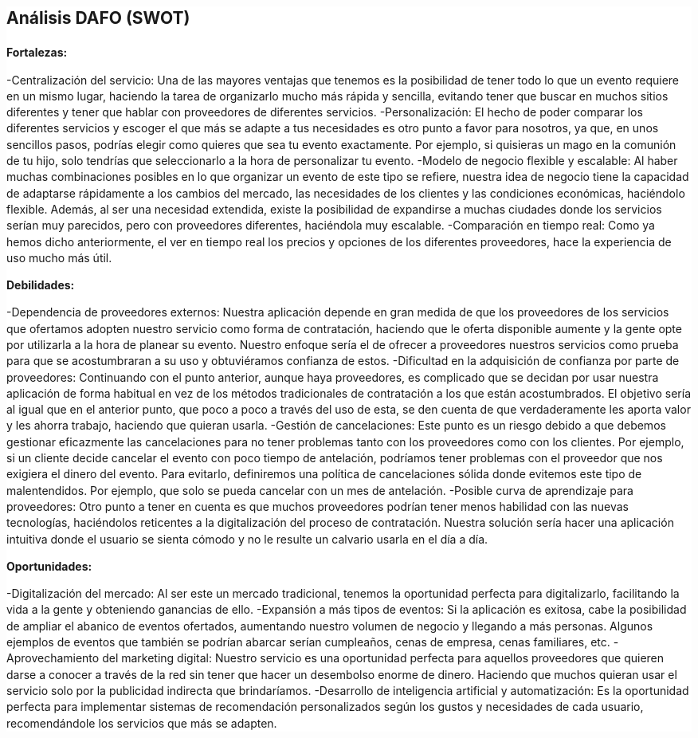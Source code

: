 
<div id='dafo'></div>

## Análisis DAFO (SWOT)

**Fortalezas:**

-Centralización del servicio: Una de las mayores ventajas que tenemos es la posibilidad de tener todo lo que un evento requiere en un mismo lugar, haciendo la tarea de organizarlo mucho más rápida y sencilla, evitando tener que buscar en muchos sitios diferentes y tener que hablar con proveedores de diferentes servicios.
-Personalización: El hecho de poder comparar los diferentes servicios y escoger el que más se adapte a tus necesidades es otro punto a favor para nosotros, ya que, en unos sencillos pasos, podrías elegir como quieres que sea tu evento exactamente. Por ejemplo, si quisieras un mago en la comunión de tu hijo, solo tendrías que seleccionarlo a la hora de personalizar tu evento.
-Modelo de negocio flexible y escalable: Al haber muchas combinaciones posibles en lo que organizar un evento de este tipo se refiere, nuestra idea de negocio tiene la capacidad de adaptarse rápidamente a los cambios del mercado, las necesidades de los clientes y las condiciones económicas, haciéndolo flexible. Además, al ser una necesidad extendida, existe la posibilidad de expandirse a muchas ciudades donde los servicios serían muy parecidos, pero con proveedores diferentes, haciéndola muy escalable.
-Comparación en tiempo real: Como ya hemos dicho anteriormente, el ver en tiempo real los precios y opciones  de los diferentes proveedores, hace la experiencia de uso mucho más útil.


**Debilidades:**

-Dependencia de proveedores externos: Nuestra aplicación depende en gran medida de que los proveedores de los servicios que ofertamos adopten nuestro servicio como forma de contratación, haciendo que le oferta disponible aumente y la gente opte por utilizarla a la hora de planear su evento. Nuestro enfoque sería el de ofrecer a proveedores nuestros servicios como prueba para que se acostumbraran a su uso y obtuviéramos confianza de estos.
-Dificultad en la adquisición de confianza por parte de proveedores: Continuando con el punto anterior, aunque haya proveedores, es complicado que se decidan por usar nuestra aplicación de forma habitual en vez de los métodos tradicionales de contratación a los que están acostumbrados. El objetivo sería al igual que en el anterior punto, que poco a poco a través del uso de esta, se den cuenta de que verdaderamente les aporta valor y les ahorra trabajo, haciendo que quieran usarla.
-Gestión de cancelaciones: Este punto es un riesgo debido a que debemos gestionar eficazmente las cancelaciones para no tener problemas tanto con los proveedores como con los clientes. Por ejemplo, si un cliente decide cancelar el evento con poco tiempo de antelación, podríamos tener problemas con el proveedor que nos exigiera el dinero del evento. Para evitarlo, definiremos una política de cancelaciones sólida donde evitemos este tipo de malentendidos. Por ejemplo, que solo se pueda cancelar con un mes de antelación.
-Posible curva de aprendizaje para proveedores: Otro punto a tener en cuenta es que muchos proveedores podrían tener menos habilidad con las nuevas tecnologías, haciéndolos reticentes a la digitalización del proceso de contratación. Nuestra solución sería hacer una aplicación intuitiva donde el usuario se sienta cómodo y no le resulte un calvario usarla en el día a día.


**Oportunidades:**

-Digitalización del mercado: Al ser este un mercado tradicional, tenemos la oportunidad perfecta para digitalizarlo, facilitando la vida a la gente y obteniendo ganancias de ello.
-Expansión a más tipos de eventos: Si la aplicación es exitosa, cabe la posibilidad de ampliar el abanico de eventos ofertados, aumentando nuestro volumen de negocio y llegando a más personas. Algunos ejemplos de eventos que también se podrían abarcar serían cumpleaños, cenas de empresa, cenas familiares, etc.
-Aprovechamiento del marketing digital: Nuestro servicio es una oportunidad perfecta para aquellos proveedores que quieren darse a conocer a través de la red sin tener que hacer un desembolso enorme de dinero. Haciendo que muchos quieran usar el servicio solo por la publicidad indirecta que brindaríamos.
-Desarrollo de inteligencia artificial y automatización: Es la oportunidad perfecta para implementar sistemas de recomendación personalizados según los gustos y necesidades de cada usuario, recomendándole los servicios que más se adapten.
